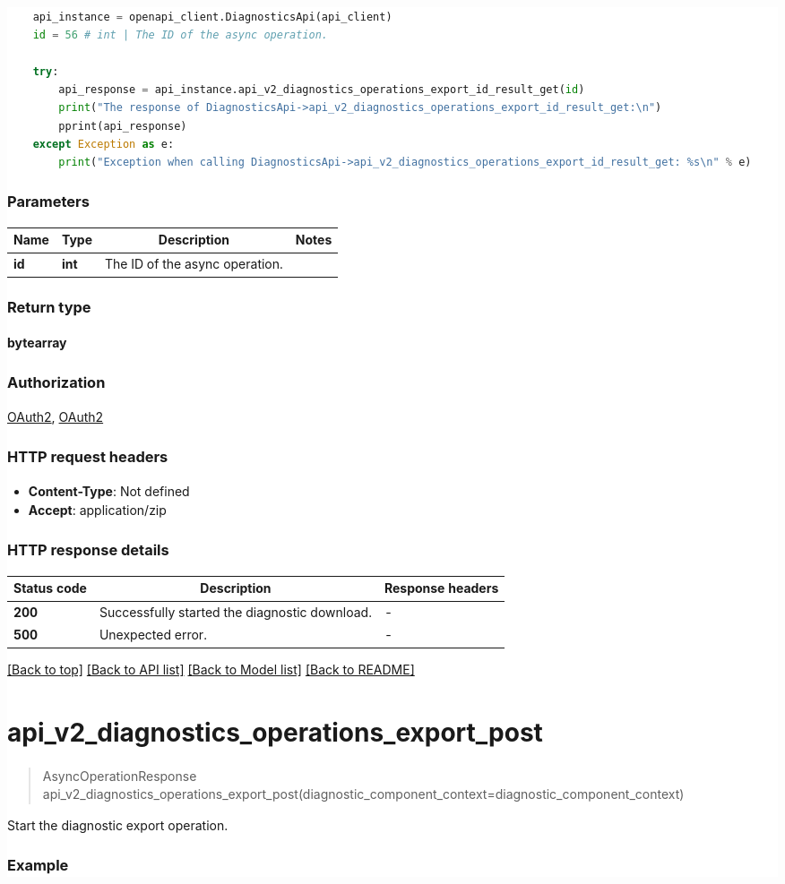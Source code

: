 ```python
    api_instance = openapi_client.DiagnosticsApi(api_client)
    id = 56 # int | The ID of the async operation.

    try:
        api_response = api_instance.api_v2_diagnostics_operations_export_id_result_get(id)
        print("The response of DiagnosticsApi->api_v2_diagnostics_operations_export_id_result_get:\n")
        pprint(api_response)
    except Exception as e:
        print("Exception when calling DiagnosticsApi->api_v2_diagnostics_operations_export_id_result_get: %s\n" % e)
```



### Parameters


Name | Type | Description  | Notes
------------- | ------------- | ------------- | -------------
 **id** | **int**| The ID of the async operation. | 

### Return type

**bytearray**

### Authorization

[OAuth2](../README.md#OAuth2), [OAuth2](../README.md#OAuth2)

### HTTP request headers

 - **Content-Type**: Not defined
 - **Accept**: application/zip

### HTTP response details

| Status code | Description | Response headers |
|-------------|-------------|------------------|
**200** | Successfully started the diagnostic download. |  -  |
**500** | Unexpected error. |  -  |

[[Back to top]](#) [[Back to API list]](../README.md#documentation-for-api-endpoints) [[Back to Model list]](../README.md#documentation-for-models) [[Back to README]](../README.md)

# **api_v2_diagnostics_operations_export_post**
> AsyncOperationResponse api_v2_diagnostics_operations_export_post(diagnostic_component_context=diagnostic_component_context)



Start the diagnostic export operation.

### Example
